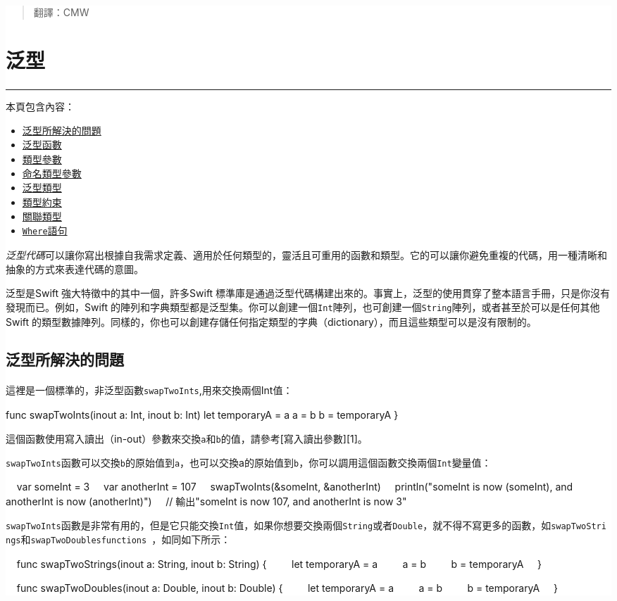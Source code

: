 > 翻譯：CMW
# 泛型

------

本頁包含內容：

- [泛型所解決的問題](#the_problem_that_generics_solve)
- [泛型函數](#generic_functions)
- [類型參數](#type_parameters)
- [命名類型參數](#naming_type_parameters)
- [泛型類型](#generic_types)
- [類型約束](#type_constraints)
- [關聯類型](#associated_types)
- [`Where`語句](#where_clauses)

*泛型代碼*可以讓你寫出根據自我需求定義、適用於任何類型的，靈活且可重用的函數和類型。它的可以讓你避免重複的代碼，用一種清晰和抽象的方式來表達代碼的意圖。

泛型是Swift 強大特徵中的其中一個，許多Swift 標準庫是通過泛型代碼構建出來的。事實上，泛型的使用貫穿了整本語言手冊，只是你沒有發現而已。例如，Swift 的陣列和字典類型都是泛型集。你可以創建一個`Int`陣列，也可創建一個`String`陣列，或者甚至於可以是任何其他Swift 的類型數據陣列。同樣的，你也可以創建存儲任何指定類型的字典（dictionary），而且這些類型可以是沒有限制的。

<a name="the_problem_that_generics_solve"></a>
## 泛型所解決的問題

這裡是一個標準的，非泛型函數`swapTwoInts`,用來交換兩個Int值：

func swapTwoInts(inout a: Int, inout b: Int)
let temporaryA = a
a = b
b = temporaryA
}

這個函數使用寫入讀出（in-out）參數來交換`a`和`b`的值，請參考[寫入讀出參數][1]。

`swapTwoInts`函數可以交換`b`的原始值到`a`，也可以交換a的原始值到`b`，你可以調用這個函數交換兩個`Int`變量值：

    var someInt = 3
    var anotherInt = 107
    swapTwoInts(&someInt, &anotherInt)
    println("someInt is now \(someInt), and anotherInt is now \(anotherInt)")
    // 輸出"someInt is now 107, and anotherInt is now 3"


`swapTwoInts`函數是非常有用的，但是它只能交換`Int`值，如果你想要交換兩個`String`或者`Double`，就不得不寫更多的函數，如`swapTwoStrings`和`swapTwoDoublesfunctions `，如同如下所示：

    func swapTwoStrings(inout a: String, inout b: String) {
        let temporaryA = a
        a = b
        b = temporaryA
    }

    func swapTwoDoubles(inout a: Double, inout b: Double) {
        let temporaryA = a
        a = b
        b = temporaryA
    }
